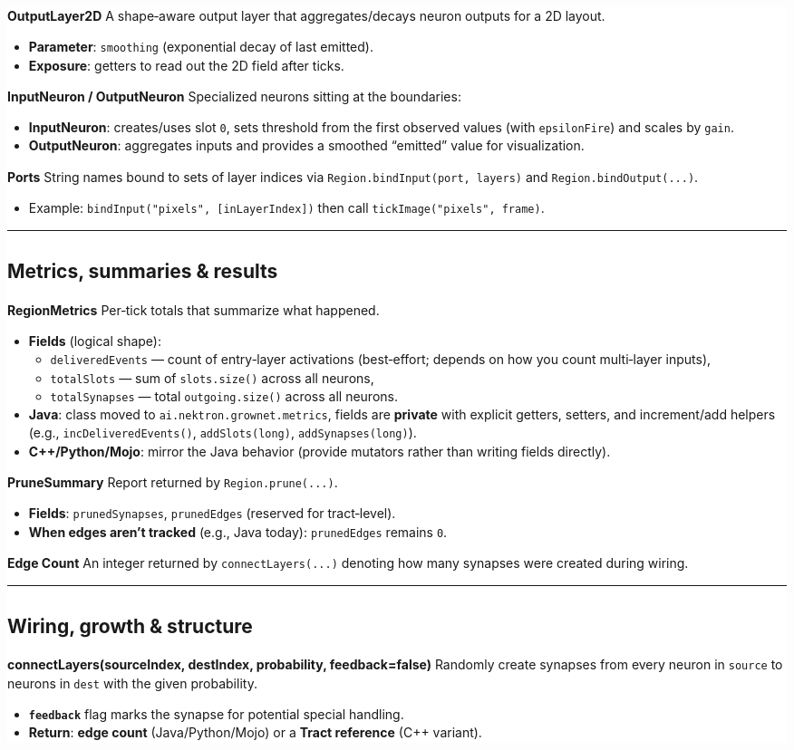 **OutputLayer2D**
 A shape‑aware output layer that aggregates/decays neuron outputs for a 2D layout.

- **Parameter**: `smoothing` (exponential decay of last emitted).
- **Exposure**: getters to read out the 2D field after ticks.

**InputNeuron / OutputNeuron**
 Specialized neurons sitting at the boundaries:

- **InputNeuron**: creates/uses slot `0`, sets threshold from the first observed values (with `epsilonFire`) and scales by `gain`.
- **OutputNeuron**: aggregates inputs and provides a smoothed “emitted” value for visualization.

**Ports**
 String names bound to sets of layer indices via `Region.bindInput(port, layers)` and `Region.bindOutput(...)`.

- Example: `bindInput("pixels", [inLayerIndex])` then call `tickImage("pixels", frame)`.

------

## Metrics, summaries & results

**RegionMetrics**
 Per‑tick totals that summarize what happened.

- **Fields** (logical shape):
  - `deliveredEvents` — count of entry‑layer activations (best‑effort; depends on how you count multi‑layer inputs),
  - `totalSlots` — sum of `slots.size()` across all neurons,
  - `totalSynapses` — total `outgoing.size()` across all neurons.
- **Java**: class moved to `ai.nektron.grownet.metrics`, fields are **private** with explicit getters, setters, and increment/add helpers (e.g., `incDeliveredEvents()`, `addSlots(long)`, `addSynapses(long)`).
- **C++/Python/Mojo**: mirror the Java behavior (provide mutators rather than writing fields directly).

**PruneSummary**
 Report returned by `Region.prune(...)`.

- **Fields**: `prunedSynapses`, `prunedEdges` (reserved for tract‑level).
- **When edges aren’t tracked** (e.g., Java today): `prunedEdges` remains `0`.

**Edge Count**
 An integer returned by `connectLayers(...)` denoting how many synapses were created during wiring.

------

## Wiring, growth & structure

**connectLayers(sourceIndex, destIndex, probability, feedback=false)**
 Randomly create synapses from every neuron in `source` to neurons in `dest` with the given probability.

- **`feedback`** flag marks the synapse for potential special handling.
- **Return**: **edge count** (Java/Python/Mojo) or a **Tract reference** (C++ variant).
